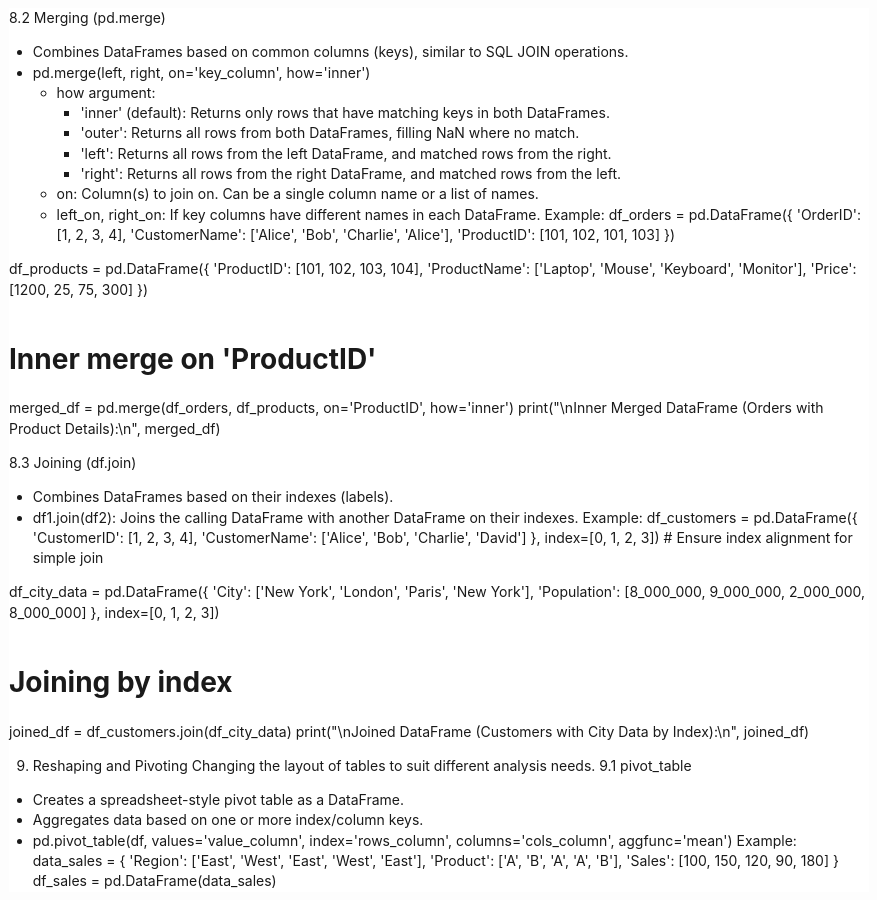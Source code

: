 8.2 Merging (pd.merge)
 * Combines DataFrames based on common columns (keys), similar to SQL JOIN operations.
 * pd.merge(left, right, on='key_column', how='inner')
   * how argument:
     * 'inner' (default): Returns only rows that have matching keys in both DataFrames.
     * 'outer': Returns all rows from both DataFrames, filling NaN where no match.
     * 'left': Returns all rows from the left DataFrame, and matched rows from the right.
     * 'right': Returns all rows from the right DataFrame, and matched rows from the left.
   * on: Column(s) to join on. Can be a single column name or a list of names.
   * left_on, right_on: If key columns have different names in each DataFrame.
Example:
df_orders = pd.DataFrame({
    'OrderID': [1, 2, 3, 4],
    'CustomerName': ['Alice', 'Bob', 'Charlie', 'Alice'],
    'ProductID': [101, 102, 101, 103]
})

df_products = pd.DataFrame({
    'ProductID': [101, 102, 103, 104],
    'ProductName': ['Laptop', 'Mouse', 'Keyboard', 'Monitor'],
    'Price': [1200, 25, 75, 300]
})

# Inner merge on 'ProductID'
merged_df = pd.merge(df_orders, df_products, on='ProductID', how='inner')
print("\nInner Merged DataFrame (Orders with Product Details):\n", merged_df)

8.3 Joining (df.join)
 * Combines DataFrames based on their indexes (labels).
 * df1.join(df2): Joins the calling DataFrame with another DataFrame on their indexes.
Example:
df_customers = pd.DataFrame({
    'CustomerID': [1, 2, 3, 4],
    'CustomerName': ['Alice', 'Bob', 'Charlie', 'David']
}, index=[0, 1, 2, 3]) # Ensure index alignment for simple join

df_city_data = pd.DataFrame({
    'City': ['New York', 'London', 'Paris', 'New York'],
    'Population': [8_000_000, 9_000_000, 2_000_000, 8_000_000]
}, index=[0, 1, 2, 3])

# Joining by index
joined_df = df_customers.join(df_city_data)
print("\nJoined DataFrame (Customers with City Data by Index):\n", joined_df)

9. Reshaping and Pivoting
Changing the layout of tables to suit different analysis needs.
9.1 pivot_table
 * Creates a spreadsheet-style pivot table as a DataFrame.
 * Aggregates data based on one or more index/column keys.
 * pd.pivot_table(df, values='value_column', index='rows_column', columns='cols_column', aggfunc='mean')
Example:
data_sales = {
    'Region': ['East', 'West', 'East', 'West', 'East'],
    'Product': ['A', 'B', 'A', 'A', 'B'],
    'Sales': [100, 150, 120, 90, 180]
}
df_sales = pd.DataFrame(data_sales)
